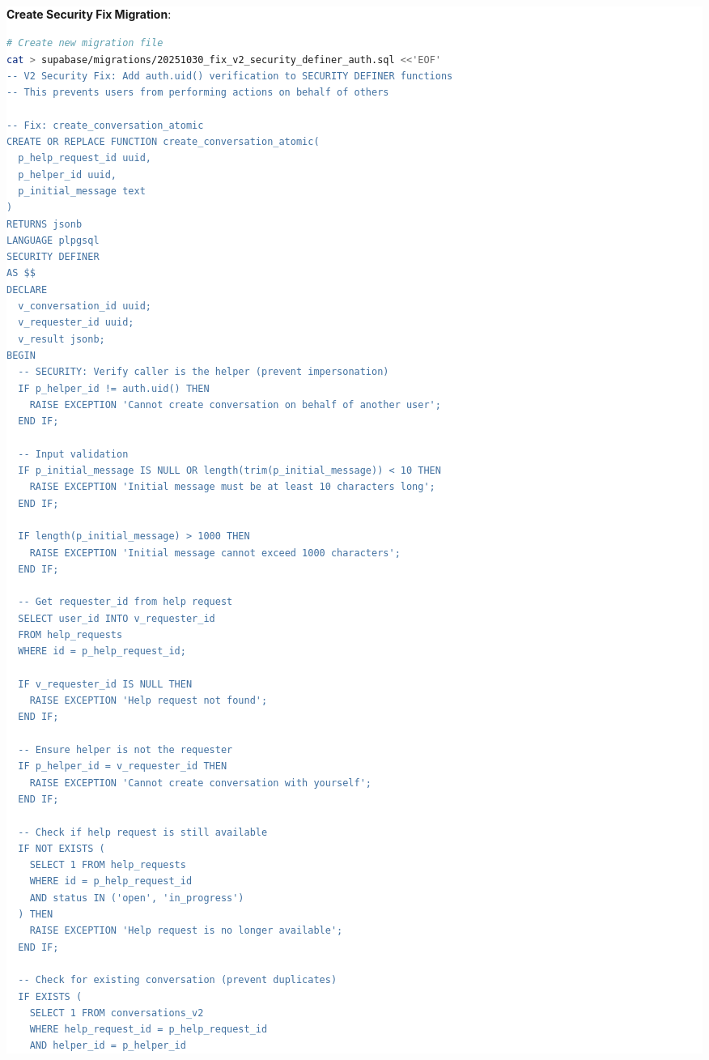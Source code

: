 **Create Security Fix Migration**:
```bash
# Create new migration file
cat > supabase/migrations/20251030_fix_v2_security_definer_auth.sql <<'EOF'
-- V2 Security Fix: Add auth.uid() verification to SECURITY DEFINER functions
-- This prevents users from performing actions on behalf of others

-- Fix: create_conversation_atomic
CREATE OR REPLACE FUNCTION create_conversation_atomic(
  p_help_request_id uuid,
  p_helper_id uuid,
  p_initial_message text
)
RETURNS jsonb
LANGUAGE plpgsql
SECURITY DEFINER
AS $$
DECLARE
  v_conversation_id uuid;
  v_requester_id uuid;
  v_result jsonb;
BEGIN
  -- SECURITY: Verify caller is the helper (prevent impersonation)
  IF p_helper_id != auth.uid() THEN
    RAISE EXCEPTION 'Cannot create conversation on behalf of another user';
  END IF;

  -- Input validation
  IF p_initial_message IS NULL OR length(trim(p_initial_message)) < 10 THEN
    RAISE EXCEPTION 'Initial message must be at least 10 characters long';
  END IF;

  IF length(p_initial_message) > 1000 THEN
    RAISE EXCEPTION 'Initial message cannot exceed 1000 characters';
  END IF;

  -- Get requester_id from help request
  SELECT user_id INTO v_requester_id
  FROM help_requests
  WHERE id = p_help_request_id;

  IF v_requester_id IS NULL THEN
    RAISE EXCEPTION 'Help request not found';
  END IF;

  -- Ensure helper is not the requester
  IF p_helper_id = v_requester_id THEN
    RAISE EXCEPTION 'Cannot create conversation with yourself';
  END IF;

  -- Check if help request is still available
  IF NOT EXISTS (
    SELECT 1 FROM help_requests
    WHERE id = p_help_request_id
    AND status IN ('open', 'in_progress')
  ) THEN
    RAISE EXCEPTION 'Help request is no longer available';
  END IF;

  -- Check for existing conversation (prevent duplicates)
  IF EXISTS (
    SELECT 1 FROM conversations_v2
    WHERE help_request_id = p_help_request_id
    AND helper_id = p_helper_id
```
